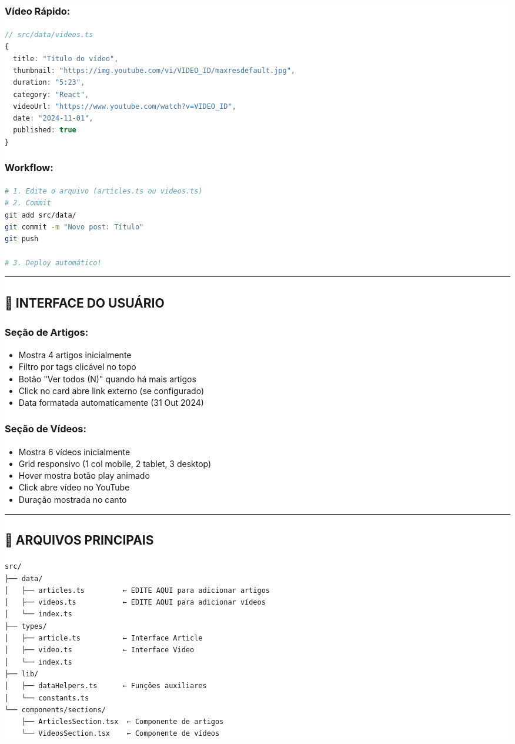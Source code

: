 ### Vídeo Rápido:
```typescript
// src/data/videos.ts
{
  title: "Título do vídeo",
  thumbnail: "https://img.youtube.com/vi/VIDEO_ID/maxresdefault.jpg",
  duration: "5:23",
  category: "React",
  videoUrl: "https://www.youtube.com/watch?v=VIDEO_ID",
  date: "2024-11-01",
  published: true
}
```

### Workflow:
```bash
# 1. Edite o arquivo (articles.ts ou videos.ts)
# 2. Commit
git add src/data/
git commit -m "Novo post: Título"
git push

# 3. Deploy automático!
```

---

## 🎨 INTERFACE DO USUÁRIO

### Seção de Artigos:
- Mostra 4 artigos inicialmente
- Filtro por tags clicável no topo
- Botão "Ver todos (N)" quando há mais artigos
- Click no card abre link externo (se configurado)
- Data formatada automaticamente (31 Out 2024)

### Seção de Vídeos:
- Mostra 6 vídeos inicialmente
- Grid responsivo (1 col mobile, 2 tablet, 3 desktop)
- Hover mostra botão play animado
- Click abre vídeo no YouTube
- Duração mostrada no canto

---

## 🔧 ARQUIVOS PRINCIPAIS

```
src/
├── data/
│   ├── articles.ts         ← EDITE AQUI para adicionar artigos
│   ├── videos.ts           ← EDITE AQUI para adicionar vídeos
│   └── index.ts
├── types/
│   ├── article.ts          ← Interface Article
│   ├── video.ts            ← Interface Video
│   └── index.ts
├── lib/
│   ├── dataHelpers.ts      ← Funções auxiliares
│   └── constants.ts
└── components/sections/
    ├── ArticlesSection.tsx  ← Componente de artigos
    └── VideosSection.tsx    ← Componente de vídeos
```